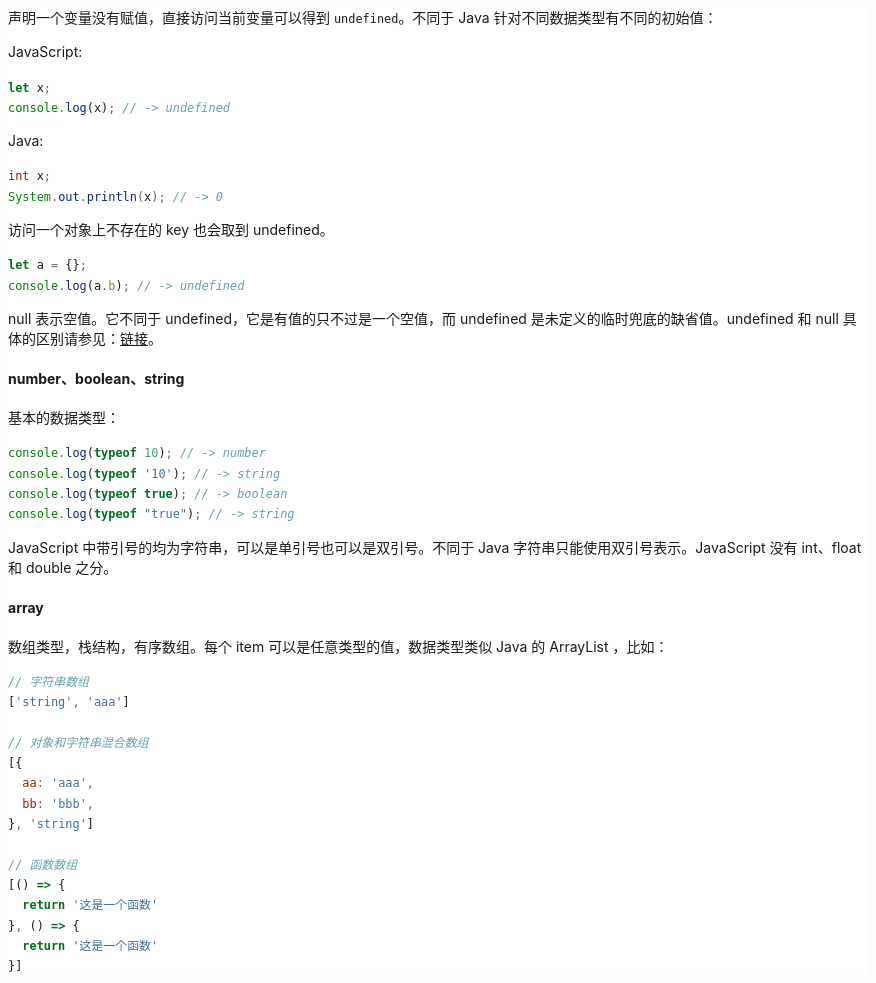 声明一个变量没有赋值，直接访问当前变量可以得到 `undefined`。不同于 Java 针对不同数据类型有不同的初始值：

JavaScript:

```js
let x;
console.log(x); // -> undefined
```

Java:

```java
int x;
System.out.println(x); // -> 0
```

访问一个对象上不存在的 key 也会取到 undefined。

```js
let a = {};
console.log(a.b); // -> undefined
```

null 表示空值。它不同于 undefined，它是有值的只不过是一个空值，而 undefined 是未定义的临时兜底的缺省值。undefined 和 null 具体的区别请参见：[链接](http://www.ruanyifeng.com/blog/2014/03/undefined-vs-null.html)。

#### number、boolean、string

基本的数据类型：

```js
console.log(typeof 10); // -> number
console.log(typeof '10'); // -> string
console.log(typeof true); // -> boolean
console.log(typeof "true"); // -> string
```

JavaScript 中带引号的均为字符串，可以是单引号也可以是双引号。不同于 Java 字符串只能使用双引号表示。JavaScript 没有 int、float 和 double 之分。

#### array

数组类型，栈结构，有序数组。每个 item 可以是任意类型的值，数据类型类似 Java 的 ArrayList ，比如：

```js
// 字符串数组
['string', 'aaa']

// 对象和字符串混合数组
[{
  aa: 'aaa',
  bb: 'bbb',
}, 'string']

// 函数数组
[() => {
  return '这是一个函数'
}, () => {
  return '这是一个函数'
}]
```
